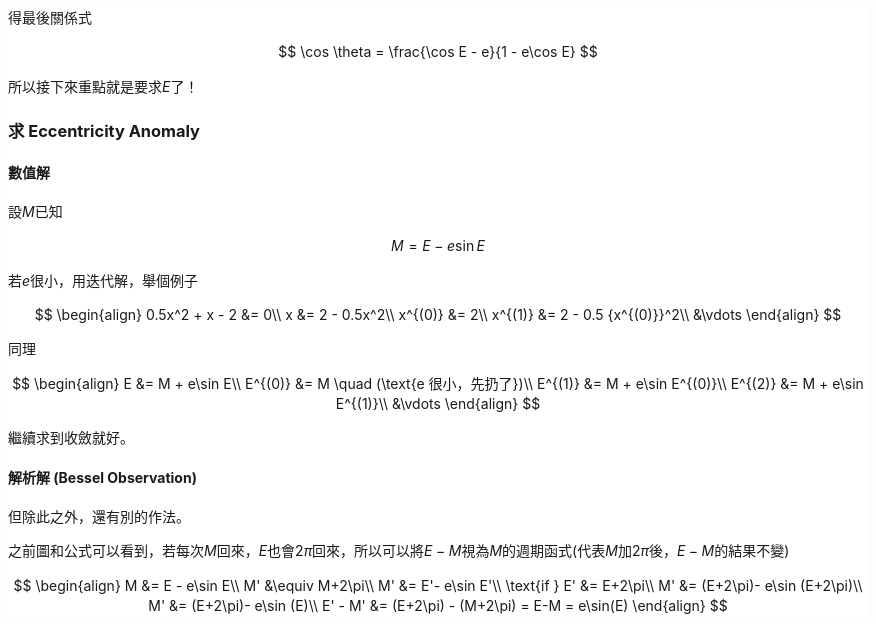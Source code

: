 得最後關係式

$$
\cos \theta = \frac{\cos E - e}{1 - e\cos E}
$$

所以接下來重點就是要求$E$了！

### 求 Eccentricity Anomaly

#### 數值解

設$M$已知

$$
M = E - e\sin E
$$

若$e$很小，用迭代解，舉個例子

$$
\begin{align}
0.5x^2 + x - 2 &= 0\\
x &= 2 - 0.5x^2\\
x^{(0)} &= 2\\
x^{(1)} &= 2 - 0.5 {x^{(0)}}^2\\
&\vdots
\end{align}
$$

同理

$$
\begin{align}
E &= M + e\sin E\\
E^{(0)} &= M \quad (\text{e 很小，先扔了})\\
E^{(1)} &= M + e\sin E^{(0)}\\
E^{(2)} &= M + e\sin E^{(1)}\\
&\vdots
\end{align}
$$

繼續求到收斂就好。

#### 解析解 (Bessel Observation)

但除此之外，還有別的作法。


之前圖和公式可以看到，若每次$M$回來，$E$也會$2\pi$回來，所以可以將$E-M$視為$M$的週期函式(代表$M$加$2\pi$後，$E-M$的結果不變)

$$
\begin{align}
M &= E - e\sin E\\
M' &\equiv M+2\pi\\
M' &= E'- e\sin E'\\
\text{if } E' &= E+2\pi\\
M' &= (E+2\pi)- e\sin (E+2\pi)\\
M' &= (E+2\pi)- e\sin (E)\\
E' - M' &= (E+2\pi) - (M+2\pi) = E-M = e\sin(E)
\end{align}
$$
